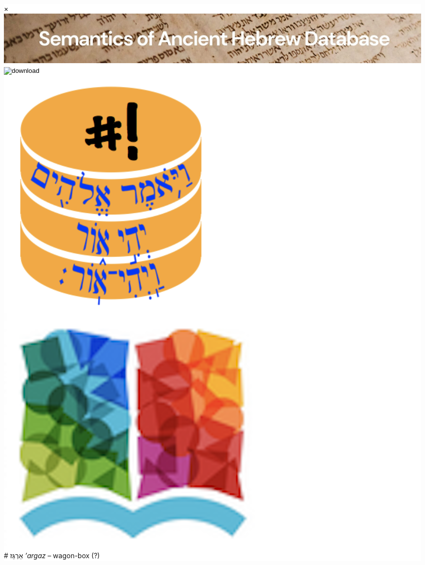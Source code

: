 <div id="modal" class="modal">
  <div class="modal-content">
    <span class="close">&times;</span>
    <div class="modal-body" id="modal-body"></div>
  </div>
</div><html><body><img id="banner" src="../../images/banners/banner.png" alt="banner" /></body></html>

<div><input id="download" title="Download/print the document" type="image" onclick="print_document()" src="../../images/icons/download3.png" alt="download" /></div><div><a id="shebanq" title="Word in SHEBANQ" href="https://shebanq.ancient-data.org/hebrew/word?id=1ARGZn" target="_blank"><img src="../../images/icons/shebanq.png" alt="shebanq"></a></div><div><a id="ubs" title="Word in Semantic Dictionary of Biblical Hebrew" href="https://semanticdictionary.org/semdic.php?databaseType=SDBH&language=en&lemma=אַרְגַּז&startPage=1" target="_blank"><img src="../../images/icons/ubs.png" alt="ubs"></a></div># אַרְגַּז <i> ’argaz </i> – wagon-box (?)
